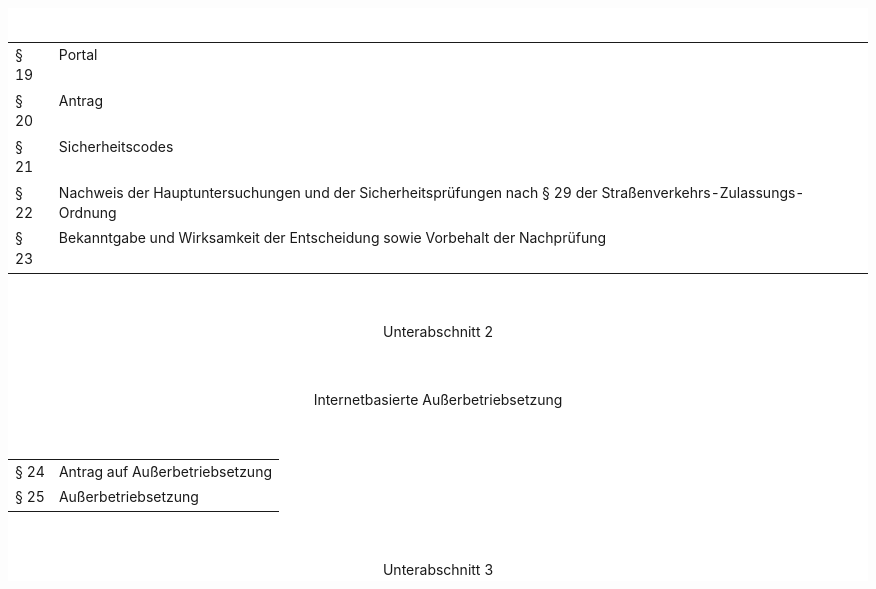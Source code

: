  

</div>

|      |                                                                                                                |
| :--- | :------------------------------------------------------------------------------------------------------------- |
| § 19 | Portal                                                                                                         |
| § 20 | Antrag                                                                                                         |
| § 21 | Sicherheitscodes                                                                                               |
| § 22 | Nachweis der Hauptuntersuchungen und der Sicherheitsprüfungen nach § 29 der Straßenverkehrs-Zulassungs-Ordnung |
| § 23 | Bekanntgabe und Wirksamkeit der Entscheidung sowie Vorbehalt der Nachprüfung                                   |

<div class="jurAbsatz">

 

</div>

<div class="S5" style="text-align:center;">

Unterabschnitt 2

</div>

<div class="jurAbsatz">

 

</div>

<div class="S5" style="text-align:center;">

Internetbasierte Außerbetriebsetzung

</div>

<div class="jurAbsatz">

 

</div>

|      |                                |
| :--- | :----------------------------- |
| § 24 | Antrag auf Außerbetriebsetzung |
| § 25 | Außerbetriebsetzung            |

<div class="jurAbsatz">

 

</div>

<div class="S5" style="text-align:center;">

Unterabschnitt 3

</div>

<div class="jurAbsatz">
